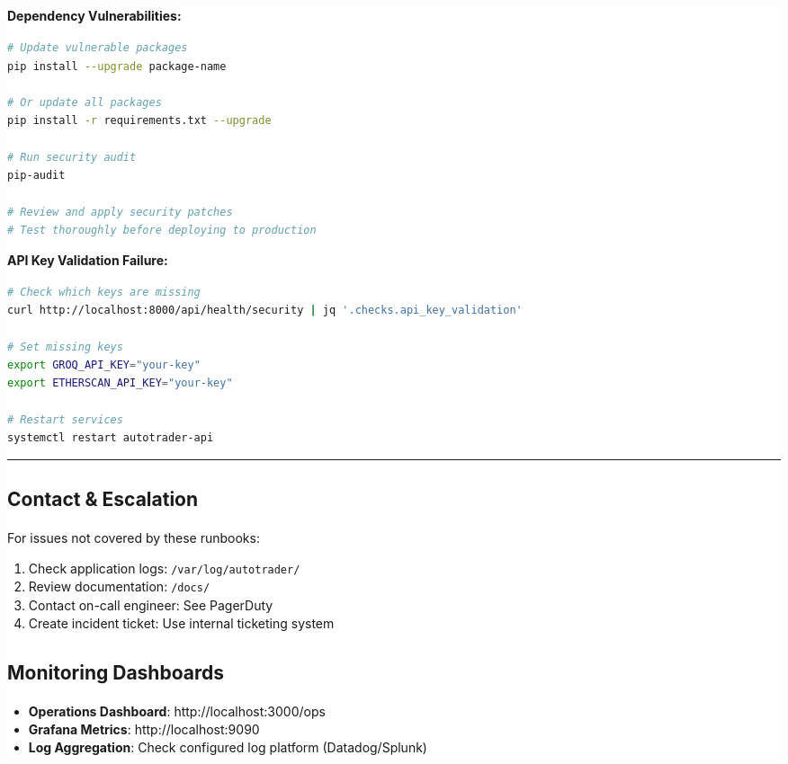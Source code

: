 **Dependency Vulnerabilities:**
```bash
# Update vulnerable packages
pip install --upgrade package-name

# Or update all packages
pip install -r requirements.txt --upgrade

# Run security audit
pip-audit

# Review and apply security patches
# Test thoroughly before deploying to production
```

**API Key Validation Failure:**
```bash
# Check which keys are missing
curl http://localhost:8000/api/health/security | jq '.checks.api_key_validation'

# Set missing keys
export GROQ_API_KEY="your-key"
export ETHERSCAN_API_KEY="your-key"

# Restart services
systemctl restart autotrader-api
```

---

## Contact & Escalation

For issues not covered by these runbooks:

1. Check application logs: `/var/log/autotrader/`
2. Review documentation: `/docs/`
3. Contact on-call engineer: See PagerDuty
4. Create incident ticket: Use internal ticketing system

## Monitoring Dashboards

- **Operations Dashboard**: http://localhost:3000/ops
- **Grafana Metrics**: http://localhost:9090
- **Log Aggregation**: Check configured log platform (Datadog/Splunk)
